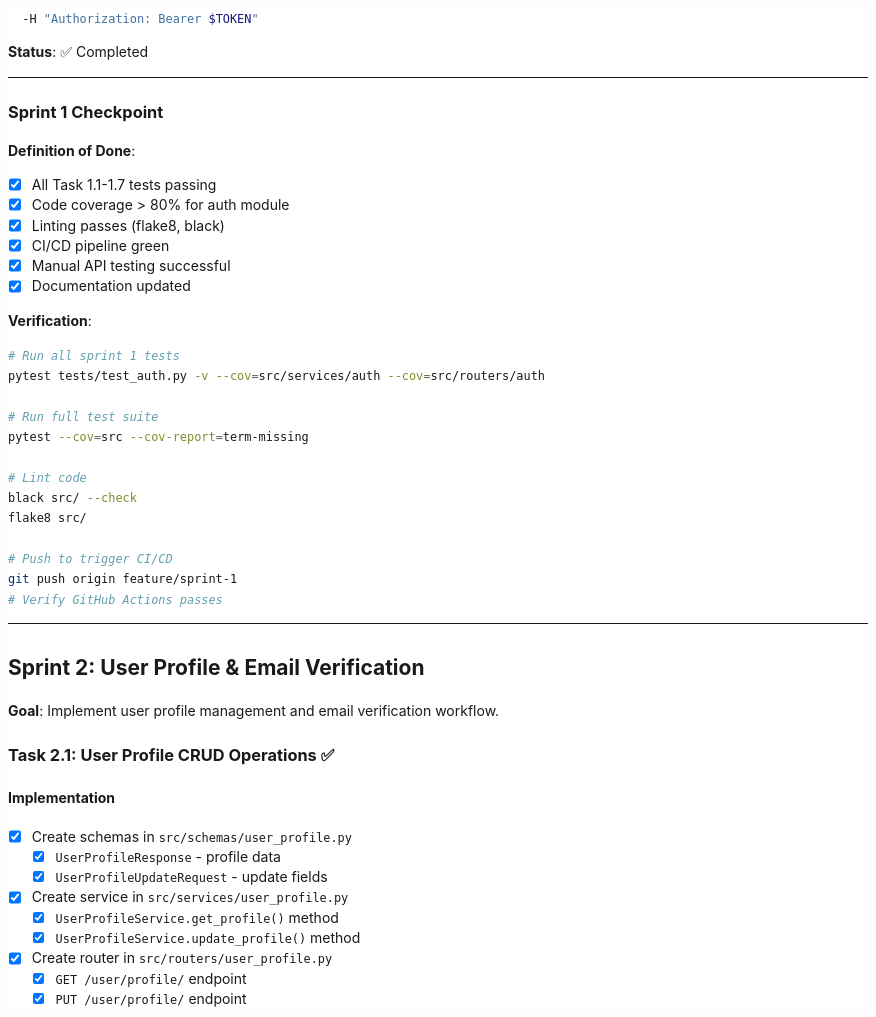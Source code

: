 ```bash
  -H "Authorization: Bearer $TOKEN"
```

**Status**: ✅ Completed

---

### Sprint 1 Checkpoint

**Definition of Done**:
- [x] All Task 1.1-1.7 tests passing
- [x] Code coverage > 80% for auth module
- [x] Linting passes (flake8, black)
- [x] CI/CD pipeline green
- [x] Manual API testing successful
- [x] Documentation updated

**Verification**:
```bash
# Run all sprint 1 tests
pytest tests/test_auth.py -v --cov=src/services/auth --cov=src/routers/auth

# Run full test suite
pytest --cov=src --cov-report=term-missing

# Lint code
black src/ --check
flake8 src/

# Push to trigger CI/CD
git push origin feature/sprint-1
# Verify GitHub Actions passes
```

---

## Sprint 2: User Profile & Email Verification

**Goal**: Implement user profile management and email verification workflow.

### Task 2.1: User Profile CRUD Operations ✅

#### Implementation
- [x] Create schemas in `src/schemas/user_profile.py`
  - [x] `UserProfileResponse` - profile data
  - [x] `UserProfileUpdateRequest` - update fields
  
- [x] Create service in `src/services/user_profile.py`
  - [x] `UserProfileService.get_profile()` method
  - [x] `UserProfileService.update_profile()` method
  
- [x] Create router in `src/routers/user_profile.py`
  - [x] `GET /user/profile/` endpoint
  - [x] `PUT /user/profile/` endpoint
